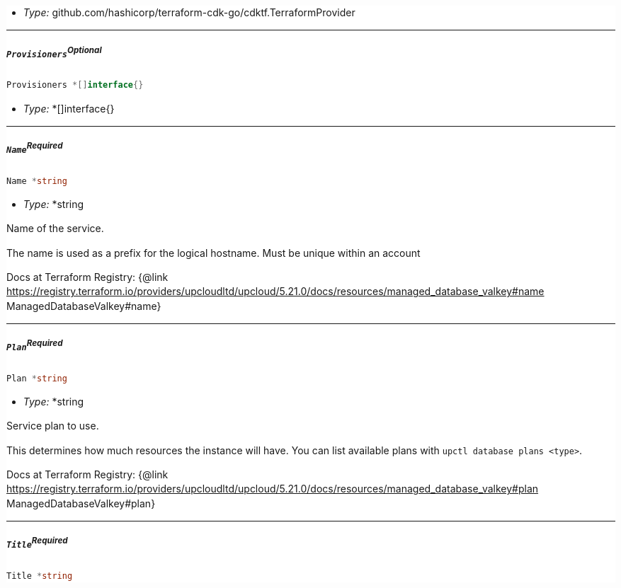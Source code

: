 - *Type:* github.com/hashicorp/terraform-cdk-go/cdktf.TerraformProvider

---

##### `Provisioners`<sup>Optional</sup> <a name="Provisioners" id="@cdktf/provider-upcloud.managedDatabaseValkey.ManagedDatabaseValkeyConfig.property.provisioners"></a>

```go
Provisioners *[]interface{}
```

- *Type:* *[]interface{}

---

##### `Name`<sup>Required</sup> <a name="Name" id="@cdktf/provider-upcloud.managedDatabaseValkey.ManagedDatabaseValkeyConfig.property.name"></a>

```go
Name *string
```

- *Type:* *string

Name of the service.

The name is used as a prefix for the logical hostname. Must be unique within an account

Docs at Terraform Registry: {@link https://registry.terraform.io/providers/upcloudltd/upcloud/5.21.0/docs/resources/managed_database_valkey#name ManagedDatabaseValkey#name}

---

##### `Plan`<sup>Required</sup> <a name="Plan" id="@cdktf/provider-upcloud.managedDatabaseValkey.ManagedDatabaseValkeyConfig.property.plan"></a>

```go
Plan *string
```

- *Type:* *string

Service plan to use.

This determines how much resources the instance will have. You can list available plans with `upctl database plans <type>`.

Docs at Terraform Registry: {@link https://registry.terraform.io/providers/upcloudltd/upcloud/5.21.0/docs/resources/managed_database_valkey#plan ManagedDatabaseValkey#plan}

---

##### `Title`<sup>Required</sup> <a name="Title" id="@cdktf/provider-upcloud.managedDatabaseValkey.ManagedDatabaseValkeyConfig.property.title"></a>

```go
Title *string
```
